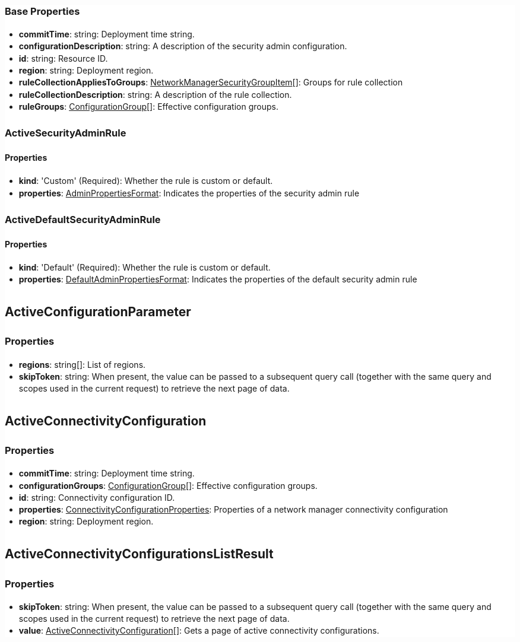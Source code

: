 ### Base Properties
* **commitTime**: string: Deployment time string.
* **configurationDescription**: string: A description of the security admin configuration.
* **id**: string: Resource ID.
* **region**: string: Deployment region.
* **ruleCollectionAppliesToGroups**: [NetworkManagerSecurityGroupItem](#networkmanagersecuritygroupitem)[]: Groups for rule collection
* **ruleCollectionDescription**: string: A description of the rule collection.
* **ruleGroups**: [ConfigurationGroup](#configurationgroup)[]: Effective configuration groups.

### ActiveSecurityAdminRule
#### Properties
* **kind**: 'Custom' (Required): Whether the rule is custom or default.
* **properties**: [AdminPropertiesFormat](#adminpropertiesformat): Indicates the properties of the security admin rule

### ActiveDefaultSecurityAdminRule
#### Properties
* **kind**: 'Default' (Required): Whether the rule is custom or default.
* **properties**: [DefaultAdminPropertiesFormat](#defaultadminpropertiesformat): Indicates the properties of the default security admin rule


## ActiveConfigurationParameter
### Properties
* **regions**: string[]: List of regions.
* **skipToken**: string: When present, the value can be passed to a subsequent query call (together with the same query and scopes used in the current request) to retrieve the next page of data.

## ActiveConnectivityConfiguration
### Properties
* **commitTime**: string: Deployment time string.
* **configurationGroups**: [ConfigurationGroup](#configurationgroup)[]: Effective configuration groups.
* **id**: string: Connectivity configuration ID.
* **properties**: [ConnectivityConfigurationProperties](#connectivityconfigurationproperties): Properties of a network manager connectivity configuration
* **region**: string: Deployment region.

## ActiveConnectivityConfigurationsListResult
### Properties
* **skipToken**: string: When present, the value can be passed to a subsequent query call (together with the same query and scopes used in the current request) to retrieve the next page of data.
* **value**: [ActiveConnectivityConfiguration](#activeconnectivityconfiguration)[]: Gets a page of active connectivity configurations.
